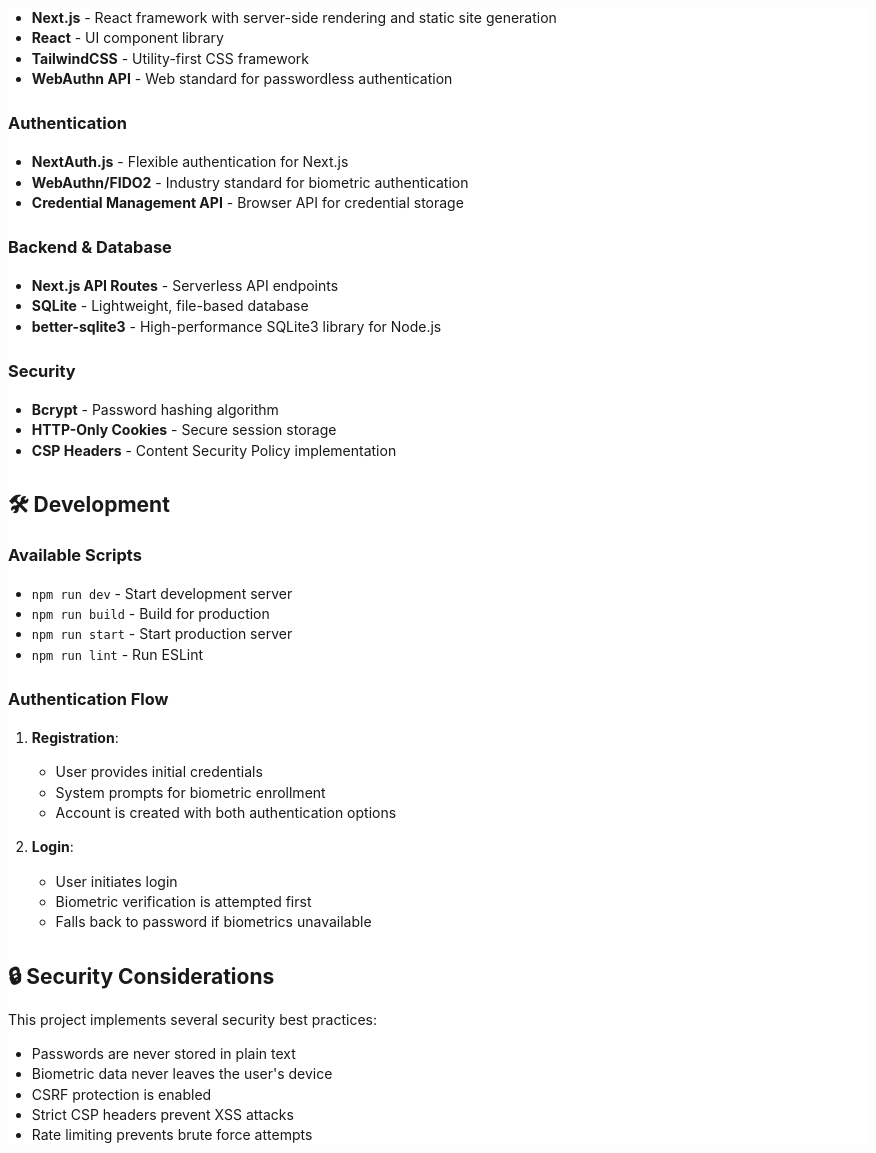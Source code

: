 - **Next.js** - React framework with server-side rendering and static site generation
- **React** - UI component library
- **TailwindCSS** - Utility-first CSS framework
- **WebAuthn API** - Web standard for passwordless authentication

### Authentication

- **NextAuth.js** - Flexible authentication for Next.js
- **WebAuthn/FIDO2** - Industry standard for biometric authentication
- **Credential Management API** - Browser API for credential storage

### Backend & Database

- **Next.js API Routes** - Serverless API endpoints
- **SQLite** - Lightweight, file-based database
- **better-sqlite3** - High-performance SQLite3 library for Node.js

### Security

- **Bcrypt** - Password hashing algorithm
- **HTTP-Only Cookies** - Secure session storage
- **CSP Headers** - Content Security Policy implementation

## 🛠️ Development

### Available Scripts

- `npm run dev` - Start development server
- `npm run build` - Build for production
- `npm run start` - Start production server
- `npm run lint` - Run ESLint

### Authentication Flow

1. **Registration**:

   - User provides initial credentials
   - System prompts for biometric enrollment
   - Account is created with both authentication options

2. **Login**:
   - User initiates login
   - Biometric verification is attempted first
   - Falls back to password if biometrics unavailable

## 🔒 Security Considerations

This project implements several security best practices:

- Passwords are never stored in plain text
- Biometric data never leaves the user's device
- CSRF protection is enabled
- Strict CSP headers prevent XSS attacks
- Rate limiting prevents brute force attempts
